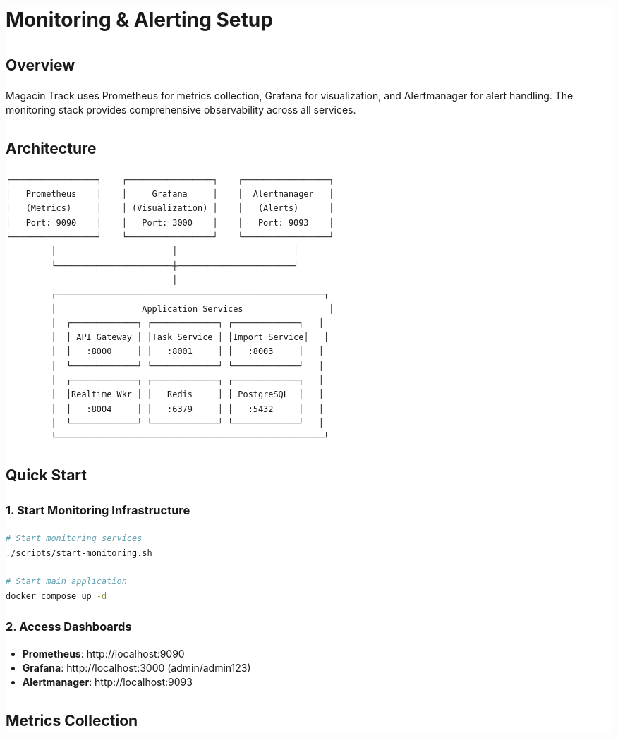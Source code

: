 # Monitoring & Alerting Setup

## Overview

Magacin Track uses Prometheus for metrics collection, Grafana for visualization, and Alertmanager for alert handling. The monitoring stack provides comprehensive observability across all services.

## Architecture

```
┌─────────────────┐    ┌─────────────────┐    ┌─────────────────┐
│   Prometheus    │    │     Grafana     │    │  Alertmanager   │
│   (Metrics)     │    │ (Visualization) │    │   (Alerts)      │
│   Port: 9090    │    │   Port: 3000    │    │   Port: 9093    │
└─────────────────┘    └─────────────────┘    └─────────────────┘
         │                       │                       │
         └───────────────────────┼───────────────────────┘
                                 │
         ┌─────────────────────────────────────────────────────┐
         │                 Application Services                 │
         │  ┌─────────────┐ ┌─────────────┐ ┌─────────────┐   │
         │  │ API Gateway │ │Task Service │ │Import Service│   │
         │  │   :8000     │ │   :8001     │ │   :8003     │   │
         │  └─────────────┘ └─────────────┘ └─────────────┘   │
         │  ┌─────────────┐ ┌─────────────┐ ┌─────────────┐   │
         │  │Realtime Wkr │ │   Redis     │ │ PostgreSQL  │   │
         │  │   :8004     │ │   :6379     │ │   :5432     │   │
         │  └─────────────┘ └─────────────┘ └─────────────┘   │
         └─────────────────────────────────────────────────────┘
```

## Quick Start

### 1. Start Monitoring Infrastructure

```bash
# Start monitoring services
./scripts/start-monitoring.sh

# Start main application
docker compose up -d
```

### 2. Access Dashboards

- **Prometheus**: http://localhost:9090
- **Grafana**: http://localhost:3000 (admin/admin123)
- **Alertmanager**: http://localhost:9093

## Metrics Collection
